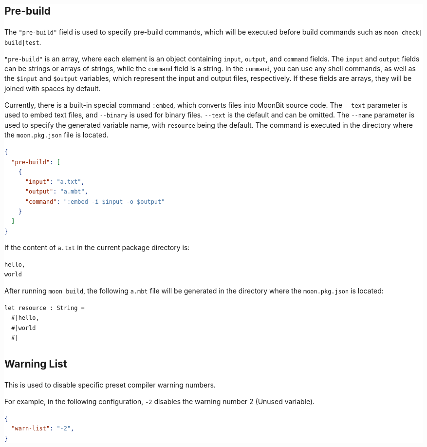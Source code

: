 ## Pre-build

The `"pre-build"` field is used to specify pre-build commands, which will be executed before build commands such as `moon check|build|test`.

`"pre-build"` is an array, where each element is an object containing `input`, `output`, and `command` fields. The `input` and `output` fields can be strings or arrays of strings, while the `command` field is a string. In the `command`, you can use any shell commands, as well as the `$input` and `$output` variables, which represent the input and output files, respectively. If these fields are arrays, they will be joined with spaces by default.

Currently, there is a built-in special command `:embed`, which converts files into MoonBit source code. The `--text` parameter is used to embed text files, and `--binary` is used for binary files. `--text` is the default and can be omitted. The `--name` parameter is used to specify the generated variable name, with `resource` being the default. The command is executed in the directory where the `moon.pkg.json` file is located.

```json
{
  "pre-build": [
    {
      "input": "a.txt",
      "output": "a.mbt",
      "command": ":embed -i $input -o $output"
    }
  ]
}
```

If the content of `a.txt` in the current package directory is:
```
hello,
world
```

After running `moon build`, the following `a.mbt` file will be generated in the directory where the `moon.pkg.json` is located:

```
let resource : String =
  #|hello,
  #|world
  #|
```

## Warning List

This is used to disable specific preset compiler warning numbers.

For example, in the following configuration, `-2` disables the warning number 2 (Unused variable).

```json
{
  "warn-list": "-2",
}
```
